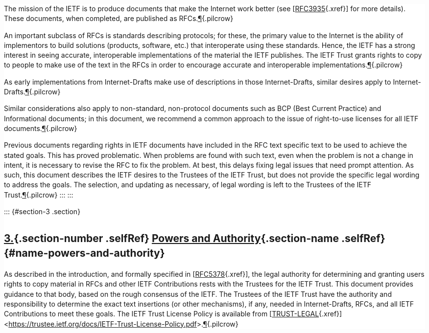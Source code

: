 The mission of the IETF is to produce documents that make the Internet
work better (see \[[RFC3935](#RFC3935){.xref}\] for more details). These
documents, when completed, are published as
RFCs.[¶](#section-2-2){.pilcrow}

An important subclass of RFCs is standards describing protocols; for
these, the primary value to the Internet is the ability of implementors
to build solutions (products, software, etc.) that interoperate using
these standards. Hence, the IETF has a strong interest in seeing
accurate, interoperable implementations of the material the IETF
publishes. The IETF Trust grants rights to copy to people to make use of
the text in the RFCs in order to encourage accurate and interoperable
implementations.[¶](#section-2-3){.pilcrow}

As early implementations from Internet-Drafts make use of descriptions
in those Internet-Drafts, similar desires apply to
Internet-Drafts.[¶](#section-2-4){.pilcrow}

Similar considerations also apply to non-standard, non-protocol
documents such as BCP (Best Current Practice) and Informational
documents; in this document, we recommend a common approach to the issue
of right-to-use licenses for all IETF
documents.[¶](#section-2-5){.pilcrow}

Previous documents regarding rights in IETF documents have included in
the RFC text specific text to be used to achieve the stated goals. This
has proved problematic. When problems are found with such text, even
when the problem is not a change in intent, it is necessary to revise
the RFC to fix the problem. At best, this delays fixing legal issues
that need prompt attention. As such, this document describes the IETF
desires to the Trustees of the IETF Trust, but does not provide the
specific legal wording to address the goals. The selection, and updating
as necessary, of legal wording is left to the Trustees of the IETF
Trust.[¶](#section-2-6){.pilcrow}
:::
:::

::: {#section-3 .section}
## [3.](#section-3){.section-number .selfRef} [Powers and Authority](#name-powers-and-authority){.section-name .selfRef} {#name-powers-and-authority}

As described in the introduction, and formally specified in
\[[RFC5378](#RFC5378){.xref}\], the legal authority for determining and
granting users rights to copy material in RFCs and other IETF
Contributions rests with the Trustees for the IETF Trust. This document
provides guidance to that body, based on the rough consensus of the
IETF. The Trustees of the IETF Trust have the authority and
responsibility to determine the exact text insertions (or other
mechanisms), if any, needed in Internet-Drafts, RFCs, and all IETF
Contributions to meet these goals. The IETF Trust License Policy is
available from \[[TRUST-LEGAL](#TRUST-LEGAL){.xref}\]
\<<https://trustee.ietf.org/docs/IETF-Trust-License-Policy.pdf>\>.[¶](#section-3-1){.pilcrow}
